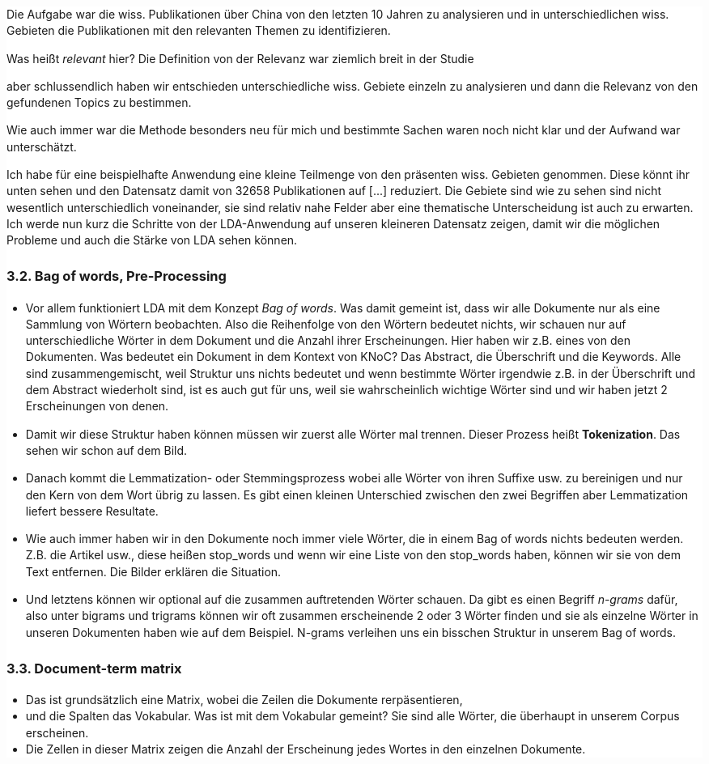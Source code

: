 Die Aufgabe war die wiss. Publikationen über China von den letzten 10 Jahren zu
analysieren und in unterschiedlichen wiss. Gebieten die Publikationen mit den
relevanten Themen zu identifizieren.

Was heißt *relevant* hier? Die Definition von der Relevanz war ziemlich breit in der Studie

aber schlussendlich haben wir entschieden unterschiedliche wiss. Gebiete einzeln zu analysieren und dann die Relevanz von den gefundenen Topics zu bestimmen.

Wie auch immer war die Methode besonders neu für mich und bestimmte Sachen waren noch nicht klar und der Aufwand war unterschätzt.

Ich habe für eine beispielhafte Anwendung eine kleine Teilmenge von den präsenten wiss. Gebieten genommen. Diese könnt ihr unten sehen und den Datensatz damit von 32658 Publikationen auf [...] reduziert. Die Gebiete sind wie zu sehen sind nicht wesentlich unterschiedlich voneinander, sie sind relativ nahe Felder aber eine thematische Unterscheidung ist auch zu erwarten. Ich werde nun kurz die Schritte von der LDA-Anwendung auf unseren kleineren Datensatz zeigen, damit wir die möglichen Probleme und auch die Stärke von LDA sehen können.



### 3.2. Bag of words, Pre-Processing
* Vor allem funktioniert LDA mit dem Konzept *Bag of words*. Was damit gemeint ist, dass wir alle Dokumente nur als eine Sammlung von Wörtern beobachten. Also die Reihenfolge von den Wörtern bedeutet nichts, wir schauen nur auf unterschiedliche Wörter in dem Dokument und die Anzahl ihrer Erscheinungen. Hier haben wir z.B. eines von den Dokumenten. Was bedeutet ein Dokument in dem Kontext von KNoC? Das Abstract, die Überschrift und die Keywords. Alle sind zusammengemischt, weil Struktur uns nichts bedeutet und wenn bestimmte Wörter irgendwie z.B. in der Überschrift und dem Abstract wiederholt sind, ist es auch gut für uns, weil sie wahrscheinlich wichtige Wörter  sind und wir haben jetzt 2 Erscheinungen von denen.


* Damit wir diese Struktur haben können müssen wir zuerst alle Wörter mal trennen. Dieser Prozess heißt **Tokenization**. Das sehen wir schon auf dem Bild.


* Danach kommt die Lemmatization- oder Stemmingsprozess wobei alle Wörter von
ihren Suffixe usw. zu bereinigen und nur den Kern von dem Wort übrig zu lassen. Es gibt einen kleinen Unterschied zwischen den zwei Begriffen aber Lemmatization liefert bessere Resultate.


* Wie auch immer haben wir in den Dokumente noch immer viele Wörter, die in einem Bag of words nichts bedeuten werden. Z.B. die Artikel usw., diese heißen stop_words und wenn wir eine Liste von den stop_words haben, können wir sie von dem Text entfernen. Die Bilder erklären die Situation.


* Und letztens können wir optional auf die zusammen auftretenden Wörter schauen.
Da gibt es einen Begriff *n-grams* dafür, also unter bigrams und trigrams können wir oft zusammen erscheinende 2 oder 3 Wörter finden und sie als einzelne Wörter in unseren Dokumenten haben wie auf dem Beispiel. N-grams verleihen uns ein bisschen Struktur in unserem Bag of words.



### 3.3. Document-term matrix

* Das ist grundsätzlich eine Matrix, wobei die Zeilen die Dokumente rerpäsentieren,
* und die Spalten das Vokabular. Was ist mit dem Vokabular gemeint? Sie sind
alle Wörter, die überhaupt in unserem Corpus erscheinen.
* Die Zellen in dieser Matrix zeigen die Anzahl der Erscheinung jedes Wortes in den
einzelnen Dokumente.
